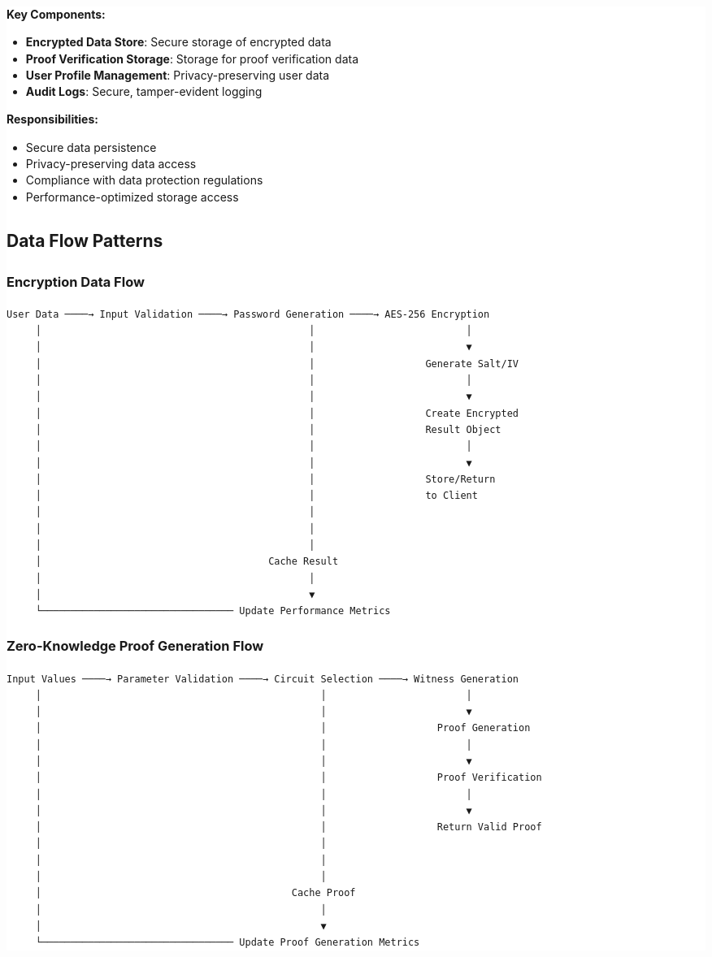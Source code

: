 **Key Components:**
- **Encrypted Data Store**: Secure storage of encrypted data
- **Proof Verification Storage**: Storage for proof verification data
- **User Profile Management**: Privacy-preserving user data
- **Audit Logs**: Secure, tamper-evident logging

**Responsibilities:**
- Secure data persistence
- Privacy-preserving data access
- Compliance with data protection regulations
- Performance-optimized storage access

## Data Flow Patterns

### Encryption Data Flow

```
User Data ────→ Input Validation ────→ Password Generation ────→ AES-256 Encryption
     │                                              │                          │
     │                                              │                          ▼
     │                                              │                   Generate Salt/IV
     │                                              │                          │
     │                                              │                          ▼
     │                                              │                   Create Encrypted
     │                                              │                   Result Object
     │                                              │                          │
     │                                              │                          ▼
     │                                              │                   Store/Return
     │                                              │                   to Client
     │                                              │
     │                                              │
     │                                              │
     │                                       Cache Result
     │                                              │
     │                                              ▼
     └───────────────────────────────── Update Performance Metrics
```

### Zero-Knowledge Proof Generation Flow

```
Input Values ────→ Parameter Validation ────→ Circuit Selection ────→ Witness Generation
     │                                                │                        │
     │                                                │                        ▼
     │                                                │                   Proof Generation
     │                                                │                        │
     │                                                │                        ▼
     │                                                │                   Proof Verification
     │                                                │                        │
     │                                                │                        ▼
     │                                                │                   Return Valid Proof
     │                                                │
     │                                                │
     │                                                │
     │                                           Cache Proof
     │                                                │
     │                                                ▼
     └───────────────────────────────── Update Proof Generation Metrics
```
